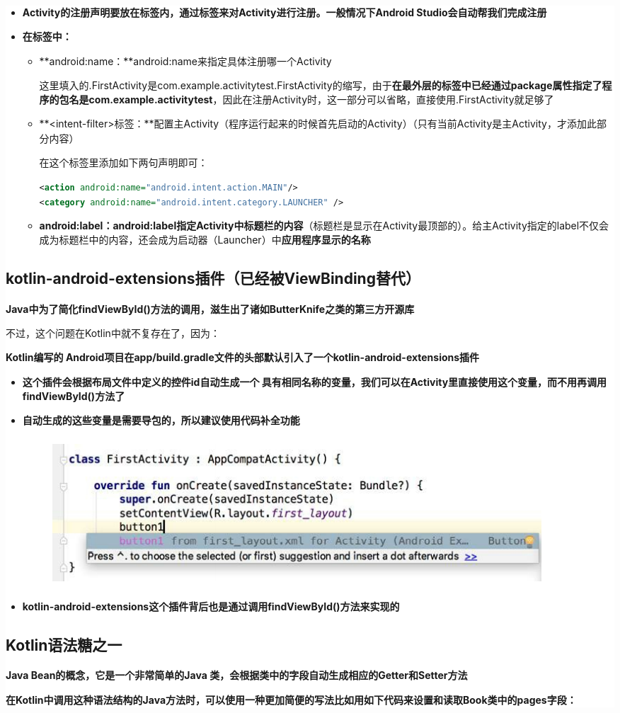 + **Activity的注册声明要放在标签内，通过标签来对Activity进行注册。一般情况下Android Studio会自动帮我们完成注册**

+ **在标签中：**

  + **android:name：**android:name来指定具体注册哪一个Activity

    这里填入的.FirstActivity是com.example.activitytest.FirstActivity的缩写，由于**在最外层的标签中已经通过package属性指定了程序的包名是com.example.activitytest**，因此在注册Activity时，这一部分可以省略，直接使用.FirstActivity就足够了

  + **\<intent-filter>标签：**配置主Activity（程序运行起来的时候首先启动的Activity）（只有当前Activity是主Activity，才添加此部分内容）

    在这个标签里添加如下两句声明即可：

    ```xml
    <action android:name="android.intent.action.MAIN"/>
    <category android:name="android.intent.category.LAUNCHER" />
    ```

  + **android:label：**android:label指定Activity中**标题栏的内容**（标题栏是显示在Activity最顶部的）。给主Activity指定的label不仅会成为标题栏中的内容，还会成为启动器（Launcher）中**应用程序显示的名称**





## kotlin-android-extensions插件（已经被ViewBinding替代）

**Java中为了简化findViewById()方法的调用，滋生出了诸如ButterKnife之类的第三方开源库**

不过，这个问题在Kotlin中就不复存在了，因为：

**Kotlin编写的 Android项目在app/build.gradle文件的头部默认引入了一个kotlin-android-extensions插件**

+ **这个插件会根据布局文件中定义的控件id自动生成一个 具有相同名称的变量，我们可以在Activity里直接使用这个变量，而不用再调用findViewById()方法了**

+ **自动生成的这些变量是需要导包的，所以建议使用代码补全功能**

  <img src="第一行代码-第三版-随记/image-20210402102641252.png" alt="image-20210402102641252"  />

+ **kotlin-android-extensions这个插件背后也是通过调用findViewById()方法来实现的**



## Kotlin语法糖之一

**Java Bean的概念，它是一个非常简单的Java 类，会根据类中的字段自动生成相应的Getter和Setter方法**

**在Kotlin中调用这种语法结构的Java方法时，可以使用一种更加简便的写法比如用如下代码来设置和读取Book类中的pages字段：**
